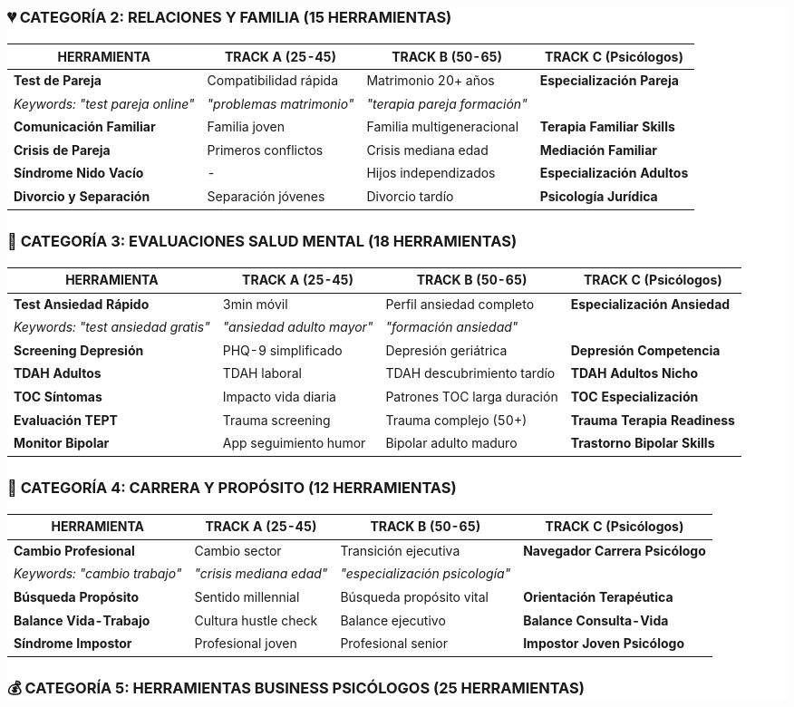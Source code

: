 ### 💔 **CATEGORÍA 2: RELACIONES Y FAMILIA (15 HERRAMIENTAS)**

| **HERRAMIENTA** | **TRACK A (25-45)** | **TRACK B (50-65)** | **TRACK C (Psicólogos)** |
|-----------------|---------------------|---------------------|---------------------------|
| **Test de Pareja** | Compatibilidad rápida | Matrimonio 20+ años | **Especialización Pareja** |
| *Keywords: "test pareja online"* | *"problemas matrimonio"* | *"terapia pareja formación"* |
| **Comunicación Familiar** | Familia joven | Familia multigeneracional | **Terapia Familiar Skills** |
| **Crisis de Pareja** | Primeros conflictos | Crisis mediana edad | **Mediación Familiar** |
| **Síndrome Nido Vacío** | - | Hijos independizados | **Especialización Adultos** |
| **Divorcio y Separación** | Separación jóvenes | Divorcio tardío | **Psicología Jurídica** |

### 🧠 **CATEGORÍA 3: EVALUACIONES SALUD MENTAL (18 HERRAMIENTAS)**

| **HERRAMIENTA** | **TRACK A (25-45)** | **TRACK B (50-65)** | **TRACK C (Psicólogos)** |
|-----------------|---------------------|---------------------|---------------------------|
| **Test Ansiedad Rápido** | 3min móvil | Perfil ansiedad completo | **Especialización Ansiedad** |
| *Keywords: "test ansiedad gratis"* | *"ansiedad adulto mayor"* | *"formación ansiedad"* |
| **Screening Depresión** | PHQ-9 simplificado | Depresión geriátrica | **Depresión Competencia** |
| **TDAH Adultos** | TDAH laboral | TDAH descubrimiento tardío | **TDAH Adultos Nicho** |
| **TOC Síntomas** | Impacto vida diaria | Patrones TOC larga duración | **TOC Especialización** |
| **Evaluación TEPT** | Trauma screening | Trauma complejo (50+) | **Trauma Terapia Readiness** |
| **Monitor Bipolar** | App seguimiento humor | Bipolar adulto maduro | **Trastorno Bipolar Skills** |

### 🎯 **CATEGORÍA 4: CARRERA Y PROPÓSITO (12 HERRAMIENTAS)**

| **HERRAMIENTA** | **TRACK A (25-45)** | **TRACK B (50-65)** | **TRACK C (Psicólogos)** |
|-----------------|---------------------|---------------------|---------------------------|
| **Cambio Profesional** | Cambio sector | Transición ejecutiva | **Navegador Carrera Psicólogo** |
| *Keywords: "cambio trabajo"* | *"crisis mediana edad"* | *"especialización psicología"* |
| **Búsqueda Propósito** | Sentido millennial | Búsqueda propósito vital | **Orientación Terapéutica** |
| **Balance Vida-Trabajo** | Cultura hustle check | Balance ejecutivo | **Balance Consulta-Vida** |
| **Síndrome Impostor** | Profesional joven | Profesional senior | **Impostor Joven Psicólogo** |

### 💰 **CATEGORÍA 5: HERRAMIENTAS BUSINESS PSICÓLOGOS (25 HERRAMIENTAS)**
